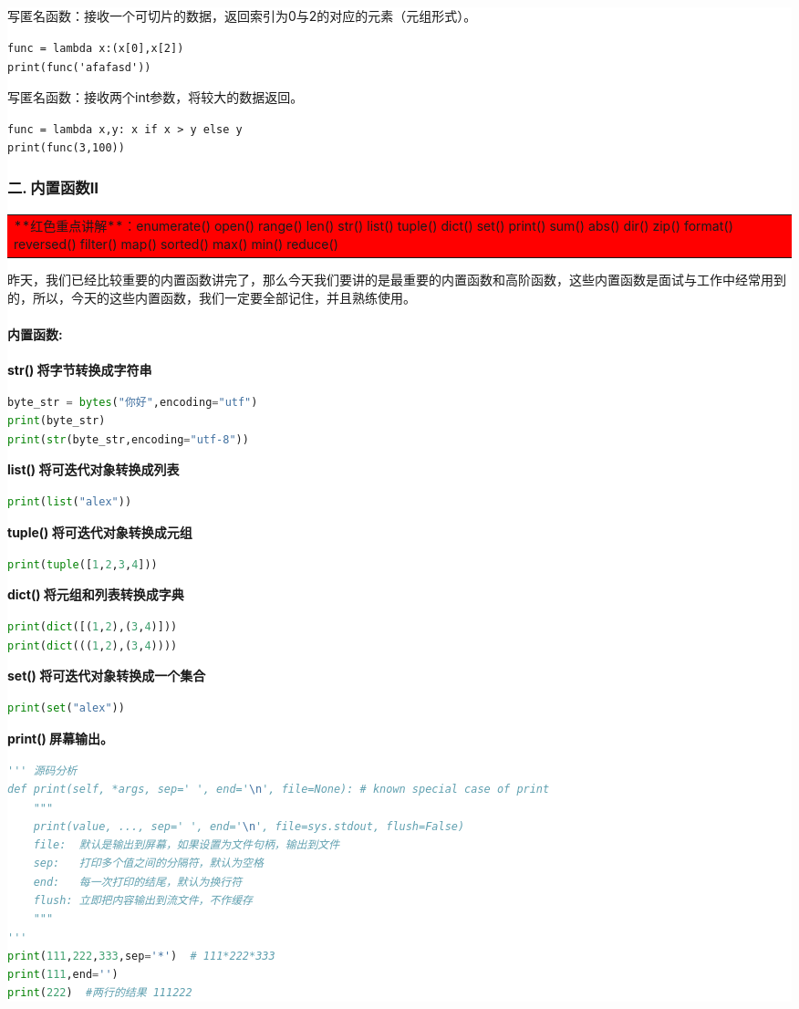 写匿名函数：接收一个可切片的数据，返回索引为0与2的对应的元素（元组形式）。

    func = lambda x:(x[0],x[2])
    print(func('afafasd'))

写匿名函数：接收两个int参数，将较大的数据返回。

    func = lambda x,y: x if x > y else y
    print(func(3,100))

### **二. 内置函数Ⅱ**

<table><tr><td bgcolor=red> **红色重点讲解**：enumerate() open() range() len() str() list() tuple() dict() set() print() sum() abs() dir() zip() format() reversed() filter() map() sorted() max() min() reduce()
</tr></td></table>

昨天，我们已经比较重要的内置函数讲完了，那么今天我们要讲的是最重要的内置函数和高阶函数，这些内置函数是面试与工作中经常用到的，所以，今天的这些内置函数，我们一定要全部记住，并且熟练使用。

#### 内置函数:

**str() 将字节转换成字符串**

```python
byte_str = bytes("你好",encoding="utf")
print(byte_str)
print(str(byte_str,encoding="utf-8"))
```

**list() 将可迭代对象转换成列表**

```python
print(list("alex"))
```

**tuple() 将可迭代对象转换成元组**

```python
print(tuple([1,2,3,4]))
```

**dict() 将元组和列表转换成字典**

```python
print(dict([(1,2),(3,4)]))
print(dict(((1,2),(3,4))))

```

**set() 将可迭代对象转换成一个集合**

```python
print(set("alex"))

```

**print() 屏幕输出。**

```python
''' 源码分析
def print(self, *args, sep=' ', end='\n', file=None): # known special case of print
    """
    print(value, ..., sep=' ', end='\n', file=sys.stdout, flush=False)
    file:  默认是输出到屏幕，如果设置为文件句柄，输出到文件
    sep:   打印多个值之间的分隔符，默认为空格
    end:   每一次打印的结尾，默认为换行符
    flush: 立即把内容输出到流文件，不作缓存
    """
'''
print(111,222,333,sep='*')  # 111*222*333
print(111,end='')
print(222)  #两行的结果 111222

```